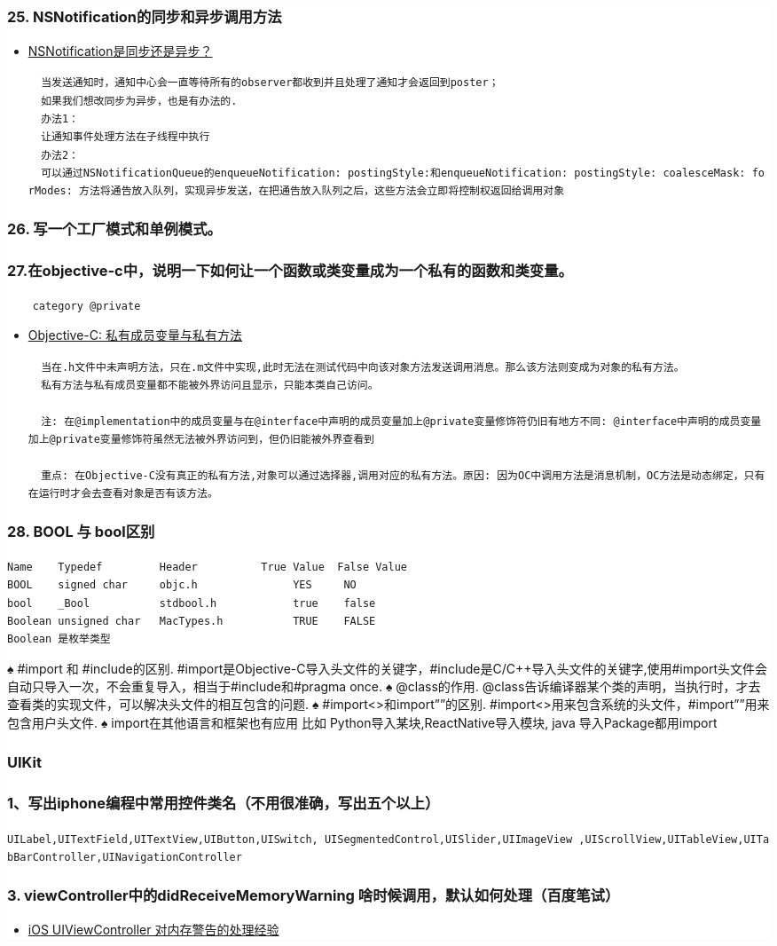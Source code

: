 ### 25. NSNotification的同步和异步调用方法
- [NSNotification是同步还是异步？](https://blog.csdn.net/xubinlxb/article/details/52073803)

        当发送通知时，通知中心会一直等待所有的observer都收到并且处理了通知才会返回到poster；
        如果我们想改同步为异步，也是有办法的.
        办法1：
        让通知事件处理方法在子线程中执行
        办法2：
        可以通过NSNotificationQueue的enqueueNotification: postingStyle:和enqueueNotification: postingStyle: coalesceMask: forModes: 方法将通告放入队列，实现异步发送，在把通告放入队列之后，这些方法会立即将控制权返回给调用对象

### 26. 写一个工厂模式和单例模式。

### 27.在objective-c中，说明一下如何让一个函数或类变量成为一个私有的函数和类变量。
        category @private
- [Objective-C: 私有成员变量与私有方法](https://blog.csdn.net/u014268482/article/details/80580628)
    
        当在.h文件中未声明方法，只在.m文件中实现,此时无法在测试代码中向该对象方法发送调用消息。那么该方法则变成为对象的私有方法。
        私有方法与私有成员变量都不能被外界访问且显示，只能本类自己访问。

        注: 在@implementation中的成员变量与在@interface中声明的成员变量加上@private变量修饰符仍旧有地方不同: @interface中声明的成员变量加上@private变量修饰符虽然无法被外界访问到，但仍旧能被外界查看到
        
        重点: 在Objective-C没有真正的私有方法,对象可以通过选择器,调用对应的私有方法。原因: 因为OC中调用方法是消息机制，OC方法是动态绑定，只有在运行时才会去查看对象是否有该方法。
### 28. BOOL 与 bool区别

    Name    Typedef         Header          True Value  False Value
    BOOL    signed char     objc.h               YES     NO 
    bool    _Bool           stdbool.h            true    false 
    Boolean unsigned char   MacTypes.h           TRUE    FALSE
    Boolean 是枚举类型

♠︎ #import 和 #include的区别.
#import是Objective-C导入头文件的关键字，#include是C/C++导入头文件的关键字,使用#import头文件会自动只导入一次，不会重复导入，相当于#include和#pragma once.
♠︎ @class的作用.
@class告诉编译器某个类的声明，当执行时，才去查看类的实现文件，可以解决头文件的相互包含的问题.
♠︎ #import<>和import””的区别.
#import<>用来包含系统的头文件，#import””用来包含用户头文件.
♠︎ import在其他语言和框架也有应用
比如 Python导入某块,ReactNative导入模块, java 导入Package都用import


### UIKit

### 1、写出iphone编程中常用控件类名（不用很准确，写出五个以上）

    UILabel,UITextField,UITextView,UIButton,UISwitch, UISegmentedControl,UISlider,UIImageView ,UIScrollView,UITableView,UITabBarController,UINavigationController 



### 3. viewController中的didReceiveMemoryWarning 啥时候调用，默认如何处理（百度笔试）
- [iOS UIViewController 对内存警告的处理经验](https://blog.csdn.net/zuoanlangren/article/details/21996625)
